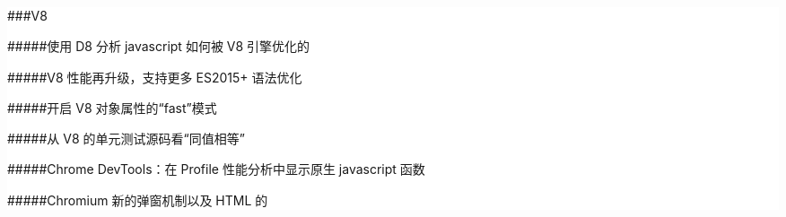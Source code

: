 




###V8


#####使用 D8 分析 javascript 如何被 V8 引擎优化的










#####V8 性能再升级，支持更多 ES2015+ 语法优化






#####开启 V8 对象属性的“fast”模式





#####从 V8 的单元测试源码看“同值相等”



#####Chrome DevTools：在 Profile 性能分析中显示原生 javascript 函数



#####Chromium 新的弹窗机制以及 HTML 的 <dialog> 元素



#####在 Chrome 中 JavaScript 数组到底占用了多少内存？




